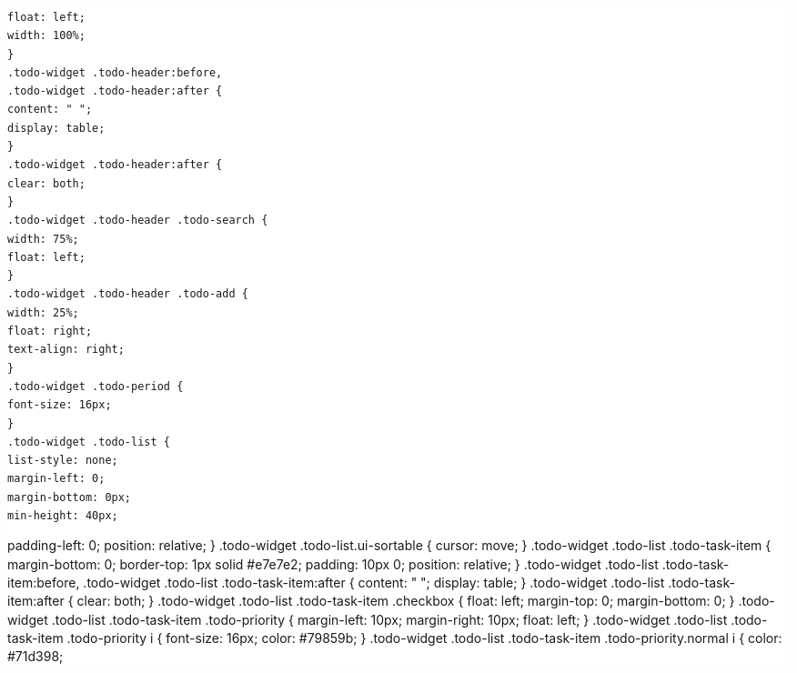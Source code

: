     float: left;
    width: 100%;
    }
    .todo-widget .todo-header:before,
    .todo-widget .todo-header:after {
    content: " ";
    display: table;
    }
    .todo-widget .todo-header:after {
    clear: both;
    }
    .todo-widget .todo-header .todo-search {
    width: 75%;
    float: left;
    }
    .todo-widget .todo-header .todo-add {
    width: 25%;
    float: right;
    text-align: right;
    }
    .todo-widget .todo-period {
    font-size: 16px;
    }
    .todo-widget .todo-list {
    list-style: none;
    margin-left: 0;
    margin-bottom: 0px;
    min-height: 40px;
  padding-left: 0;
  position: relative;
  }
    .todo-widget .todo-list.ui-sortable {
    cursor: move;
    }
    .todo-widget .todo-list .todo-task-item {
    margin-bottom: 0;
    border-top: 1px solid #e7e7e2;
    padding: 10px 0;
    position: relative;
    }
    .todo-widget .todo-list .todo-task-item:before,
    .todo-widget .todo-list .todo-task-item:after {
    content: " ";
    display: table;
    }
    .todo-widget .todo-list .todo-task-item:after {
    clear: both;
    }
    .todo-widget .todo-list .todo-task-item .checkbox {
    float: left;
    margin-top: 0;
    margin-bottom: 0;
    }
    .todo-widget .todo-list .todo-task-item .todo-priority {
    margin-left: 10px;
    margin-right: 10px;
    float: left;
    }
    .todo-widget .todo-list .todo-task-item .todo-priority i {
    font-size: 16px;
    color: #79859b;
    }
    .todo-widget .todo-list .todo-task-item .todo-priority.normal i {
    color: #71d398;